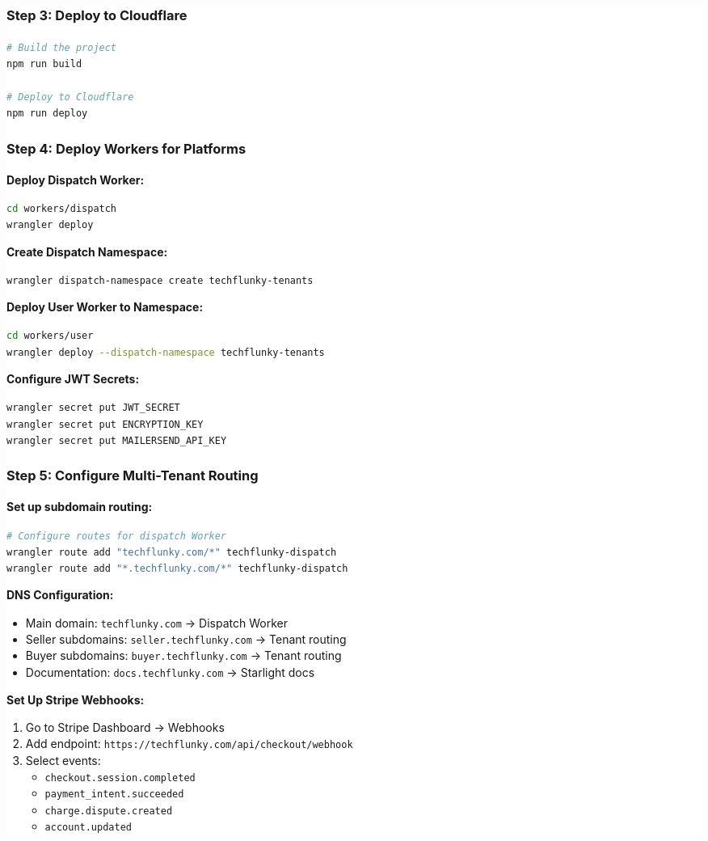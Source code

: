 ### Step 3: Deploy to Cloudflare

```bash
# Build the project
npm run build

# Deploy to Cloudflare
npm run deploy
```

### Step 4: Deploy Workers for Platforms

**Deploy Dispatch Worker:**
```bash
cd workers/dispatch
wrangler deploy
```

**Create Dispatch Namespace:**
```bash
wrangler dispatch-namespace create techflunky-tenants
```

**Deploy User Worker to Namespace:**
```bash
cd workers/user
wrangler deploy --dispatch-namespace techflunky-tenants
```

**Configure JWT Secrets:**
```bash
wrangler secret put JWT_SECRET
wrangler secret put ENCRYPTION_KEY
wrangler secret put MAILERSEND_API_KEY
```

### Step 5: Configure Multi-Tenant Routing

**Set up subdomain routing:**
```bash
# Configure routes for dispatch Worker
wrangler route add "techflunky.com/*" techflunky-dispatch
wrangler route add "*.techflunky.com/*" techflunky-dispatch
```

**DNS Configuration:**
- Main domain: `techflunky.com` → Dispatch Worker
- Seller subdomains: `seller.techflunky.com` → Tenant routing
- Buyer subdomains: `buyer.techflunky.com` → Tenant routing
- Documentation: `docs.techflunky.com` → Starlight docs

**Set Up Stripe Webhooks:**
1. Go to Stripe Dashboard → Webhooks
2. Add endpoint: `https://techflunky.com/api/checkout/webhook`
3. Select events:
   - `checkout.session.completed`
   - `payment_intent.succeeded`
   - `charge.dispute.created`
   - `account.updated`
